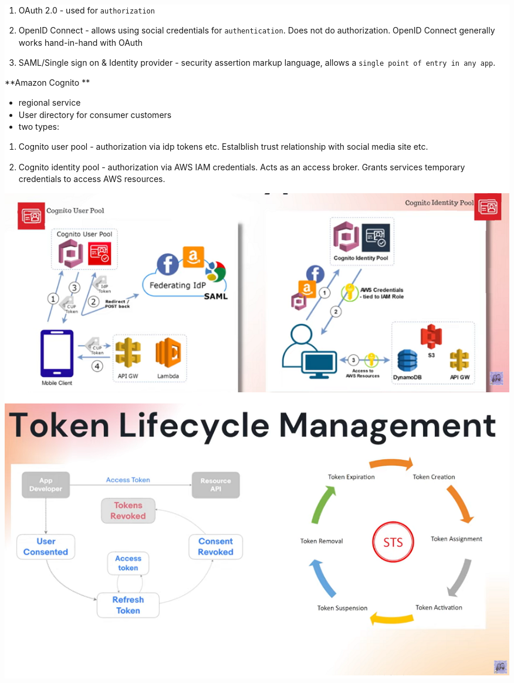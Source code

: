 1. OAuth 2.0 - used for `authorization`
2. OpenID Connect - allows using social credentials for `authentication`. Does not do authorization. OpenID Connect generally works hand-in-hand with OAuth

3. SAML/Single sign on & Identity provider - security assertion markup language, allows a `single point of entry in any app`.


**Amazon Cognito **
- regional service
- User directory for consumer customers
- two types:

1. Cognito user pool - authorization via idp tokens etc. Estalblish trust relationship with social media site etc.

2. Cognito identity pool - authorization via AWS IAM credentials. Acts as an access broker. Grants services temporary credentials to access AWS resources.

![cognito](assets/week3_security_cognito.png)

![tokens](assets/week3_token_lifecycle.png)
